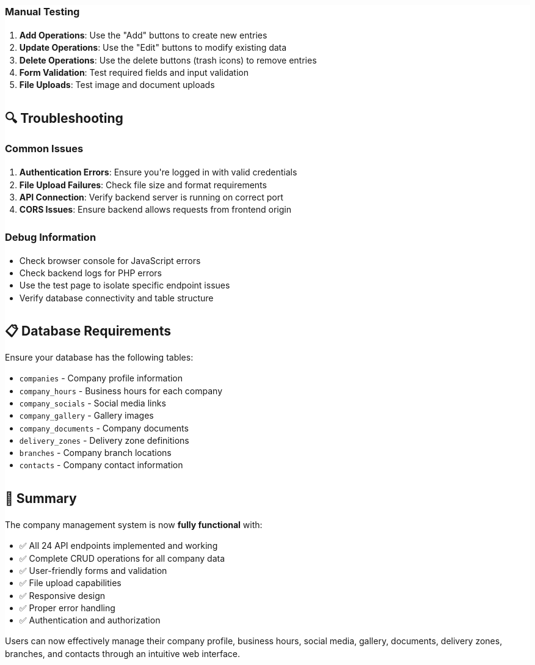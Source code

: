 ### Manual Testing
1. **Add Operations**: Use the "Add" buttons to create new entries
2. **Update Operations**: Use the "Edit" buttons to modify existing data
3. **Delete Operations**: Use the delete buttons (trash icons) to remove entries
4. **Form Validation**: Test required fields and input validation
5. **File Uploads**: Test image and document uploads

## 🔍 Troubleshooting

### Common Issues
1. **Authentication Errors**: Ensure you're logged in with valid credentials
2. **File Upload Failures**: Check file size and format requirements
3. **API Connection**: Verify backend server is running on correct port
4. **CORS Issues**: Ensure backend allows requests from frontend origin

### Debug Information
- Check browser console for JavaScript errors
- Check backend logs for PHP errors
- Use the test page to isolate specific endpoint issues
- Verify database connectivity and table structure

## 📋 Database Requirements

Ensure your database has the following tables:
- `companies` - Company profile information
- `company_hours` - Business hours for each company
- `company_socials` - Social media links
- `company_gallery` - Gallery images
- `company_documents` - Company documents
- `delivery_zones` - Delivery zone definitions
- `branches` - Company branch locations
- `contacts` - Company contact information

## 🎉 Summary

The company management system is now **fully functional** with:
- ✅ All 24 API endpoints implemented and working
- ✅ Complete CRUD operations for all company data
- ✅ User-friendly forms and validation
- ✅ File upload capabilities
- ✅ Responsive design
- ✅ Proper error handling
- ✅ Authentication and authorization

Users can now effectively manage their company profile, business hours, social media, gallery, documents, delivery zones, branches, and contacts through an intuitive web interface.
